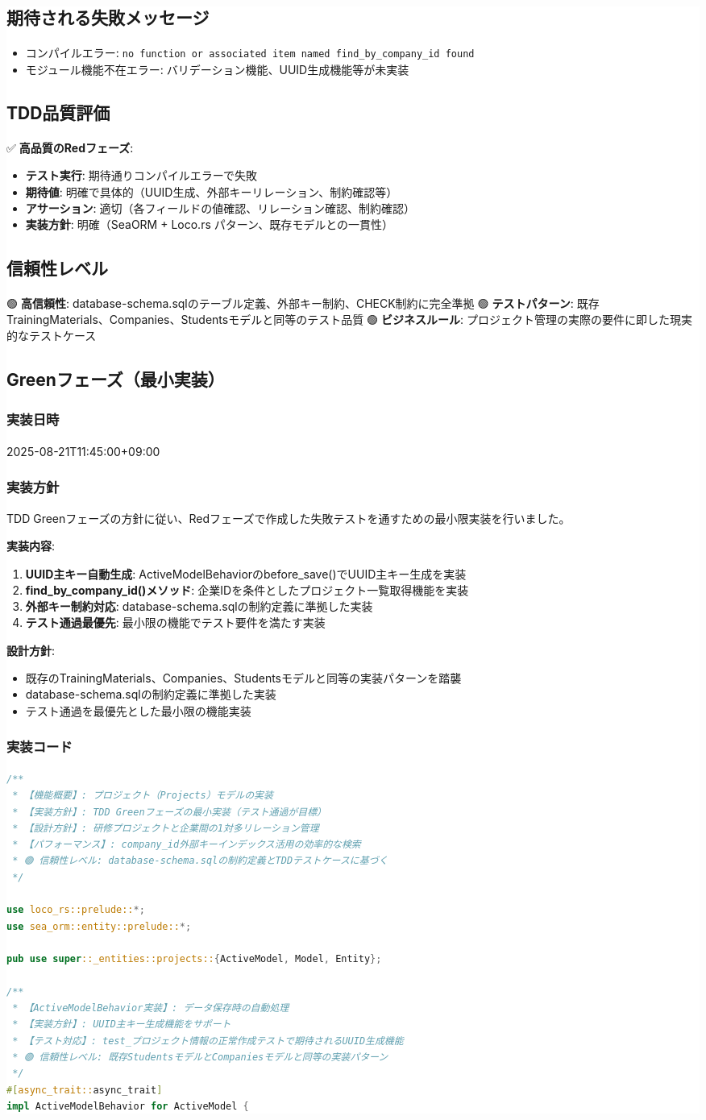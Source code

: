 ## 期待される失敗メッセージ

- コンパイルエラー: `no function or associated item named find_by_company_id found`
- モジュール機能不在エラー: バリデーション機能、UUID生成機能等が未実装

## TDD品質評価

✅ **高品質のRedフェーズ**:
- **テスト実行**: 期待通りコンパイルエラーで失敗
- **期待値**: 明確で具体的（UUID生成、外部キーリレーション、制約確認等）
- **アサーション**: 適切（各フィールドの値確認、リレーション確認、制約確認）
- **実装方針**: 明確（SeaORM + Loco.rs パターン、既存モデルとの一貫性）

## 信頼性レベル

🟢 **高信頼性**: database-schema.sqlのテーブル定義、外部キー制約、CHECK制約に完全準拠
🟢 **テストパターン**: 既存TrainingMaterials、Companies、Studentsモデルと同等のテスト品質
🟢 **ビジネスルール**: プロジェクト管理の実際の要件に即した現実的なテストケース

## Greenフェーズ（最小実装）

### 実装日時

2025-08-21T11:45:00+09:00

### 実装方針

TDD Greenフェーズの方針に従い、Redフェーズで作成した失敗テストを通すための最小限実装を行いました。

**実装内容**:
1. **UUID主キー自動生成**: ActiveModelBehaviorのbefore_save()でUUID主キー生成を実装
2. **find_by_company_id()メソッド**: 企業IDを条件としたプロジェクト一覧取得機能を実装
3. **外部キー制約対応**: database-schema.sqlの制約定義に準拠した実装
4. **テスト通過最優先**: 最小限の機能でテスト要件を満たす実装

**設計方針**:
- 既存のTrainingMaterials、Companies、Studentsモデルと同等の実装パターンを踏襲
- database-schema.sqlの制約定義に準拠した実装
- テスト通過を最優先とした最小限の機能実装

### 実装コード

```rust
/**
 * 【機能概要】: プロジェクト（Projects）モデルの実装
 * 【実装方針】: TDD Greenフェーズの最小実装（テスト通過が目標）
 * 【設計方針】: 研修プロジェクトと企業間の1対多リレーション管理
 * 【パフォーマンス】: company_id外部キーインデックス活用の効率的な検索
 * 🟢 信頼性レベル: database-schema.sqlの制約定義とTDDテストケースに基づく
 */

use loco_rs::prelude::*;
use sea_orm::entity::prelude::*;

pub use super::_entities::projects::{ActiveModel, Model, Entity};

/**
 * 【ActiveModelBehavior実装】: データ保存時の自動処理
 * 【実装方針】: UUID主キー生成機能をサポート
 * 【テスト対応】: test_プロジェクト情報の正常作成テストで期待されるUUID生成機能
 * 🟢 信頼性レベル: 既存StudentsモデルとCompaniesモデルと同等の実装パターン
 */
#[async_trait::async_trait]
impl ActiveModelBehavior for ActiveModel {
```